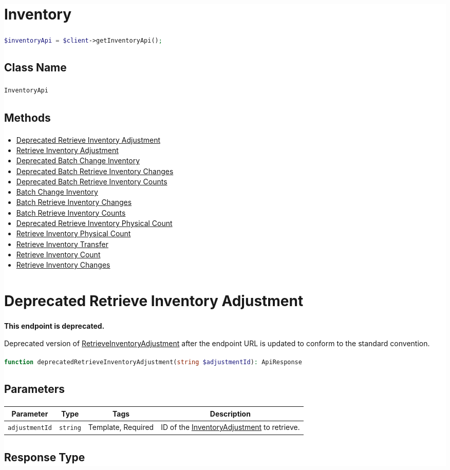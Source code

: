 # Inventory

```php
$inventoryApi = $client->getInventoryApi();
```

## Class Name

`InventoryApi`

## Methods

* [Deprecated Retrieve Inventory Adjustment](/doc/apis/inventory.md#deprecated-retrieve-inventory-adjustment)
* [Retrieve Inventory Adjustment](/doc/apis/inventory.md#retrieve-inventory-adjustment)
* [Deprecated Batch Change Inventory](/doc/apis/inventory.md#deprecated-batch-change-inventory)
* [Deprecated Batch Retrieve Inventory Changes](/doc/apis/inventory.md#deprecated-batch-retrieve-inventory-changes)
* [Deprecated Batch Retrieve Inventory Counts](/doc/apis/inventory.md#deprecated-batch-retrieve-inventory-counts)
* [Batch Change Inventory](/doc/apis/inventory.md#batch-change-inventory)
* [Batch Retrieve Inventory Changes](/doc/apis/inventory.md#batch-retrieve-inventory-changes)
* [Batch Retrieve Inventory Counts](/doc/apis/inventory.md#batch-retrieve-inventory-counts)
* [Deprecated Retrieve Inventory Physical Count](/doc/apis/inventory.md#deprecated-retrieve-inventory-physical-count)
* [Retrieve Inventory Physical Count](/doc/apis/inventory.md#retrieve-inventory-physical-count)
* [Retrieve Inventory Transfer](/doc/apis/inventory.md#retrieve-inventory-transfer)
* [Retrieve Inventory Count](/doc/apis/inventory.md#retrieve-inventory-count)
* [Retrieve Inventory Changes](/doc/apis/inventory.md#retrieve-inventory-changes)


# Deprecated Retrieve Inventory Adjustment

**This endpoint is deprecated.**

Deprecated version of [RetrieveInventoryAdjustment](/doc/apis/inventory.md#retrieve-inventory-adjustment) after the endpoint URL
is updated to conform to the standard convention.

```php
function deprecatedRetrieveInventoryAdjustment(string $adjustmentId): ApiResponse
```

## Parameters

| Parameter | Type | Tags | Description |
|  --- | --- | --- | --- |
| `adjustmentId` | `string` | Template, Required | ID of the [InventoryAdjustment](/doc/models/inventory-adjustment.md) to retrieve. |

## Response Type
